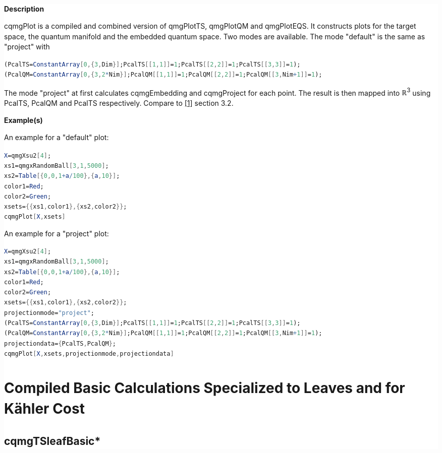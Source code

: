 

**Description**


cqmgPlot is a compiled and combined version of qmgPlotTS, qmgPlotQM and qmgPlotEQS. It constructs plots for the target space, the quantum manifold and the embedded quantum space. Two modes are available.
The mode "default" is the same as "project" with
```mathematica
(PcalTS=ConstantArray[0,{3,Dim}];PcalTS[[1,1]]=1;PcalTS[[2,2]]=1;PcalTS[[3,3]]=1);
(PcalQM=ConstantArray[0,{3,2*Nim}];PcalQM[[1,1]]=1;PcalQM[[2,2]]=1;PcalQM[[3,Nim+1]]=1);
```
The mode "project" at first calculates cqmgEmbedding and cqmgProject for each point. The result is then mapped into $\mathbb{R}^3$ using PcalTS, PcalQM and PcalTS respectively.
Compare to [[1]](https://arxiv.org/abs/2301.10206) section 3.2.


**Example(s)**

An example for a "default" plot:
```mathematica
X=qmgXsu2[4];
xs1=qmgxRandomBall[3,1,5000];
xs2=Table[{0,0,1+a/100},{a,10}];
color1=Red;
color2=Green;
xsets={{xs1,color1},{xs2,color2}};
cqmgPlot[X,xsets]
```

An example for a "project" plot:
```mathematica
X=qmgXsu2[4];
xs1=qmgxRandomBall[3,1,5000];
xs2=Table[{0,0,1+a/100},{a,10}];
color1=Red;
color2=Green;
xsets={{xs1,color1},{xs2,color2}};
projectionmode="project";
(PcalTS=ConstantArray[0,{3,Dim}];PcalTS[[1,1]]=1;PcalTS[[2,2]]=1;PcalTS[[3,3]]=1);
(PcalQM=ConstantArray[0,{3,2*Nim}];PcalQM[[1,1]]=1;PcalQM[[2,2]]=1;PcalQM[[3,Nim+1]]=1);
projectiondata={PcalTS,PcalQM};
cqmgPlot[X,xsets,projectionmode,projectiondata]
```








# Compiled Basic Calculations Specialized to Leaves and for Kähler Cost

## cqmgTSleafBasic\*
